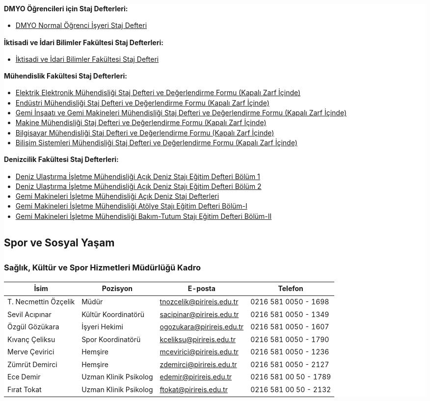 **DMYO Öğrencileri için Staj Defterleri:**

- [DMYO Normal Öğrenci İşyeri Staj Defteri](https://pirireis.edu.tr/wp-content/uploads/2025/05/DMYO-ISYERI-STAJ-DEFTERI-20.02.2024-2.docx)

**İktisadi ve İdari Bilimler Fakültesi Staj Defterleri:**

- [İktisadi ve İdari Bilimler Fakültesi Staj Defteri](https://pirireis.edu.tr/wp-content/uploads/2025/05/Iktisadi-ve-Idari-Bilimler-Fakultesi-Staj-Defteri-2.doc)

**Mühendislik Fakültesi Staj Defterleri:**

- [Elektrik Elektronik Mühendisliği Staj Defteri ve Değerlendirme Formu (Kapalı Zarf İçinde)](https://pirireis.edu.tr/wp-content/uploads/2025/05/Elektrik-Elektronik-Muhendisligi-Staj-Defteri-ve-Degerlendirme-Formu-Kapali-Zarf-Icinde-5-1.doc)
- [Endüstri Mühendisliği Staj Defteri ve Değerlendirme Formu (Kapalı Zarf İçinde)](https://pirireis.edu.tr/wp-content/uploads/2025/05/Endustri-Muhendisligi-Staj-Defteri-ve-Degerlendirme-Formu-Kapali-Zarf-Icinde-2.doc)
- [Gemi İnşaatı ve Gemi Makineleri Mühendisliği Staj Defteri ve Değerlendirme Formu (Kapalı Zarf İçinde)](https://pirireis.edu.tr/wp-content/uploads/2025/05/Gemi-Insaati-ve-Gemi-Makineleri-Muhendisligi-Staj-Defteri-ve-Degerlendirme-Formu-Kapali-Zarf-Icinde-2.doc)
- [Makine Mühendisliği Staj Defteri ve Değerlendirme Formu (Kapalı Zarf İçinde)](https://pirireis.edu.tr/wp-content/uploads/2025/05/Makine-Muhendisligi-Staj-Defteri-ve-Degerlendirme-Formu-Kapali-Zarf-Icinde-1.doc)
- [Bilgisayar Mühendisliği Staj Defteri ve Değerlendirme Formu (Kapalı Zarf İçinde)](https://pirireis.edu.tr/wp-content/uploads/2025/05/Bilgisayar-Muhendisligi-Staj-Defteri-1.doc)
- [Bilişim Sistemleri Mühendisliği Staj Defteri ve Değerlendirme Formu (Kapalı Zarf İçinde)](https://pirireis.edu.tr/wp-content/uploads/2025/05/Bilisim-Sistemleri-Muhendisligi-Staj-Defteri-1.doc)

**Denizcilik Fakültesi Staj Defterleri:**

- [Deniz Ulaştırma İşletme Mühendisliği Açık Deniz Stajı Eğitim Defteri Bölüm 1](https://pirireis.edu.tr/wp-content/uploads/2025/05/Deniz-Ulastirma-Isletme-Muhendisligi-Acik-Deniz-Staji-Egitim-Defteri-Bolum-1-1.docx)
- [Deniz Ulaştırma İşletme Mühendisliği Açık Deniz Stajı Eğitim Defteri Bölüm 2](https://pirireis.edu.tr/wp-content/uploads/2025/05/Deniz-Ulastirma-Isletme-Muhendisligi-Acik-Deniz-Staji-Egitim-Defteri-Bolum-2-1.docx)
- [Gemi Makineleri İşletme Mühendisliği Açık Deniz Staj Defterleri](https://pirireis.edu.tr/wp-content/uploads/2025/05/Gemi-Makineleri-Isletme-Muhendisligi-Acik-Deniz-Staj-Defterleri-2.docx)
- [Gemi Makineleri İşletme Mühendisliği Atölye Stajı Eğitim Defteri Bölüm-I](https://pirireis.edu.tr/wp-content/uploads/2025/05/Gemi-Makineleri-Isletme-Muhendisligi-Atolye-Staji-Egitim-Defteri-Bolum-I-2.docx)
- [Gemi Makineleri İşletme Mühendisliği Bakım-Tutum Stajı Eğitim Defteri Bölüm-II](https://pirireis.edu.tr/wp-content/uploads/2025/05/Gemi-Makineleri-Isletme-Muhendisligi-Bakim-Tutum-Staji-Egitim-Defteri-Bolum-II-3.docx)

## Spor ve Sosyal Yaşam

### Sağlık, Kültür ve Spor Hizmetleri Müdürlüğü Kadro

| İsim | Pozisyon | E-posta | Telefon |
|------|----------|---------|---------|
| T. Necmettin Özçelik | Müdür | tnozcelik@pirireis.edu.tr | 0216 581 0050 - 1698 |
| Sevil Acıpınar | Kültür Koordinatörü | sacipinar@pirireis.edu.tr | 0216 581 0050 - 1349 |
| Özgül Gözükara | İşyeri Hekimi | ogozukara@pirireis.edu.tr | 0216 581 0050 - 1607 |
| Kıvanç Çeliksu | Spor Koordinatörü | kceliksu@pirireis.edu.tr | 0216 581 0050 - 1790 |
| Merve Çevirici | Hemşire | mcevirici@pirireis.edu.tr | 0216 581 0050 - 1236 |
| Zümrüt Demirci | Hemşire | zdemirci@pirireis.edu.tr | 0216 581 0050 - 2127 |
| Ece Demir | Uzman Klinik Psikolog | edemir@pirireis.edu.tr | 0216 581 00 50 - 1789 |
| Fırat Tokat | Uzman Klinik Psikolog | ftokat@pirireis.edu.tr | 0216 581 00 50 - 2132 |